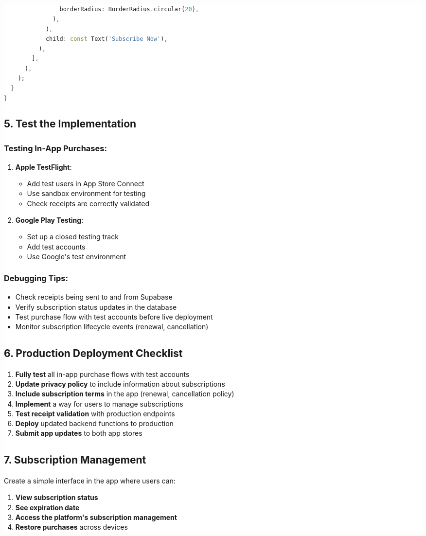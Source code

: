 ```dart
                borderRadius: BorderRadius.circular(20),
              ),
            ),
            child: const Text('Subscribe Now'),
          ),
        ],
      ),
    );
  }
}
```

## 5. Test the Implementation

### Testing In-App Purchases:

1. **Apple TestFlight**:
   - Add test users in App Store Connect
   - Use sandbox environment for testing
   - Check receipts are correctly validated

2. **Google Play Testing**:
   - Set up a closed testing track
   - Add test accounts
   - Use Google's test environment

### Debugging Tips:

- Check receipts being sent to and from Supabase
- Verify subscription status updates in the database
- Test purchase flow with test accounts before live deployment
- Monitor subscription lifecycle events (renewal, cancellation)

## 6. Production Deployment Checklist

1. **Fully test** all in-app purchase flows with test accounts
2. **Update privacy policy** to include information about subscriptions
3. **Include subscription terms** in the app (renewal, cancellation policy)
4. **Implement** a way for users to manage subscriptions
5. **Test receipt validation** with production endpoints
6. **Deploy** updated backend functions to production
7. **Submit app updates** to both app stores

## 7. Subscription Management

Create a simple interface in the app where users can:

1. **View subscription status**
2. **See expiration date**
3. **Access the platform's subscription management**
4. **Restore purchases** across devices
